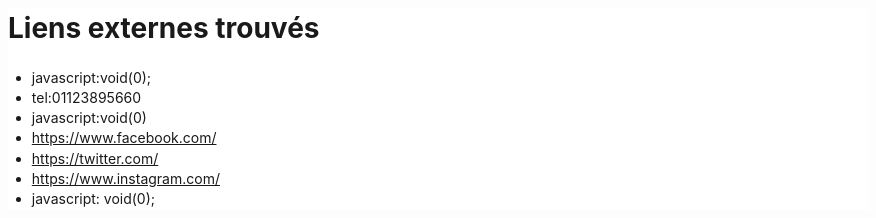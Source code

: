   

  
  
  



# Liens externes trouvés
- javascript:void(0);
- tel:01123895660
- javascript:void(0)
- https://www.facebook.com/
- https://twitter.com/
- https://www.instagram.com/
- javascript: void(0);

